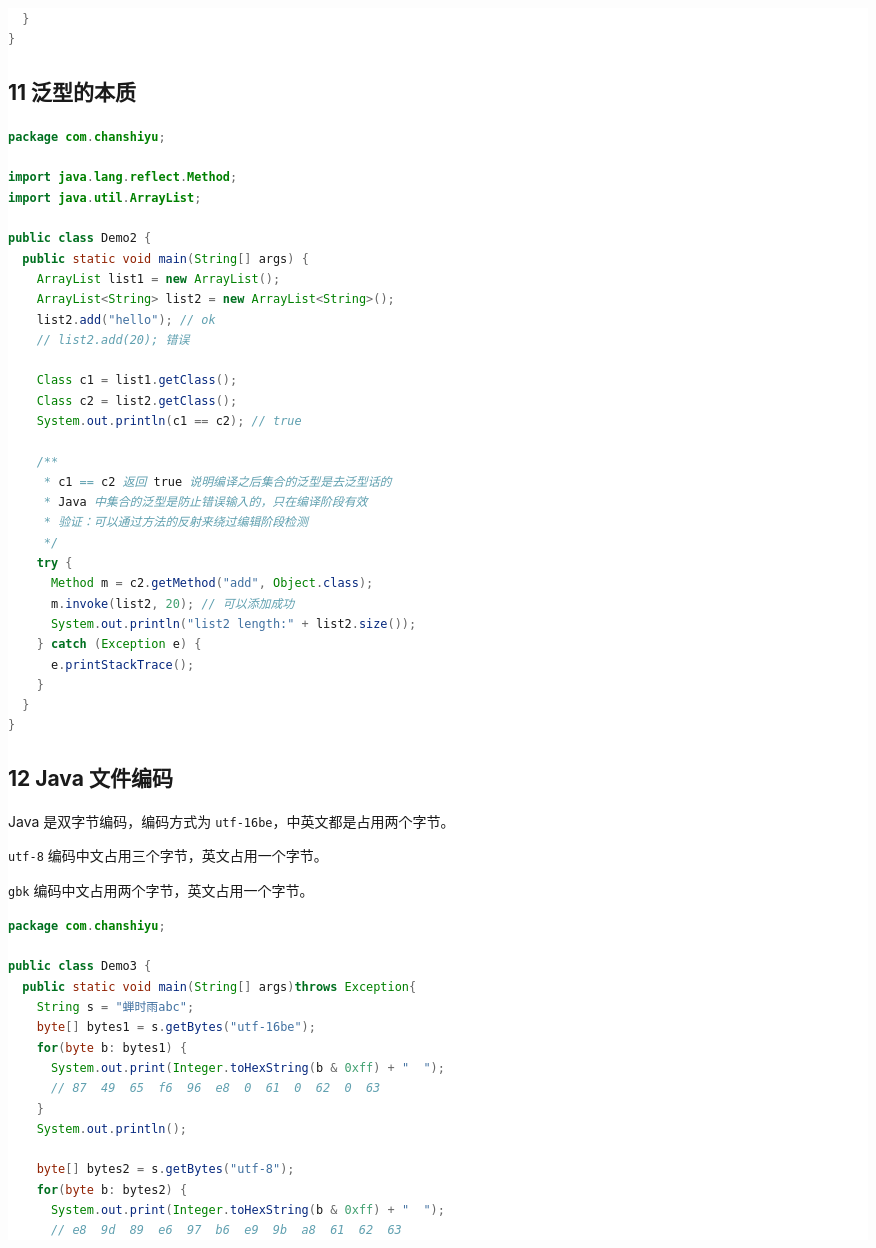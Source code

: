 ```java
  }
}
```

## 11 泛型的本质

```java
package com.chanshiyu;

import java.lang.reflect.Method;
import java.util.ArrayList;

public class Demo2 {
  public static void main(String[] args) {
    ArrayList list1 = new ArrayList();
    ArrayList<String> list2 = new ArrayList<String>();
    list2.add("hello"); // ok
    // list2.add(20); 错误

    Class c1 = list1.getClass();
    Class c2 = list2.getClass();
    System.out.println(c1 == c2); // true

    /**
     * c1 == c2 返回 true 说明编译之后集合的泛型是去泛型话的
     * Java 中集合的泛型是防止错误输入的，只在编译阶段有效
     * 验证：可以通过方法的反射来绕过编辑阶段检测
     */
    try {
      Method m = c2.getMethod("add", Object.class);
      m.invoke(list2, 20); // 可以添加成功
      System.out.println("list2 length:" + list2.size());
    } catch (Exception e) {
      e.printStackTrace();
    }
  }
}
```

## 12 Java 文件编码

Java 是双字节编码，编码方式为 `utf-16be`，中英文都是占用两个字节。

`utf-8` 编码中文占用三个字节，英文占用一个字节。

`gbk` 编码中文占用两个字节，英文占用一个字节。

```java
package com.chanshiyu;

public class Demo3 {
  public static void main(String[] args)throws Exception{
    String s = "蝉时雨abc";
    byte[] bytes1 = s.getBytes("utf-16be");
    for(byte b: bytes1) {
      System.out.print(Integer.toHexString(b & 0xff) + "  ");
      // 87  49  65  f6  96  e8  0  61  0  62  0  63
    }
    System.out.println();

    byte[] bytes2 = s.getBytes("utf-8");
    for(byte b: bytes2) {
      System.out.print(Integer.toHexString(b & 0xff) + "  ");
      // e8  9d  89  e6  97  b6  e9  9b  a8  61  62  63
```